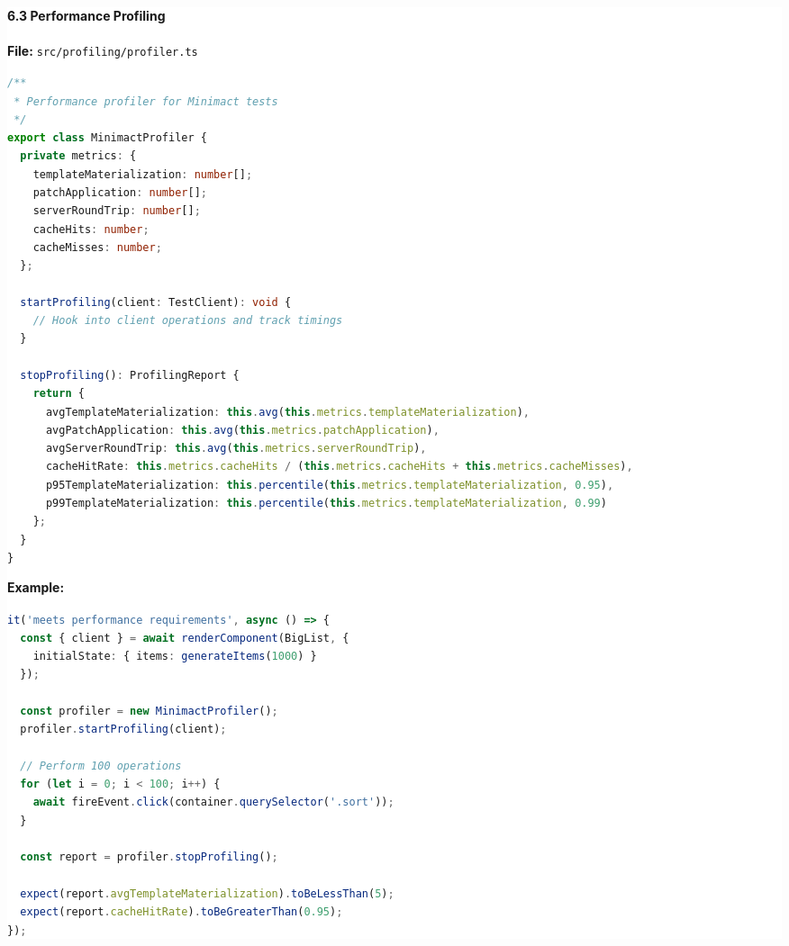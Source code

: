 #### 6.3 Performance Profiling

**File:** `src/profiling/profiler.ts`

```typescript
/**
 * Performance profiler for Minimact tests
 */
export class MinimactProfiler {
  private metrics: {
    templateMaterialization: number[];
    patchApplication: number[];
    serverRoundTrip: number[];
    cacheHits: number;
    cacheMisses: number;
  };

  startProfiling(client: TestClient): void {
    // Hook into client operations and track timings
  }

  stopProfiling(): ProfilingReport {
    return {
      avgTemplateMaterialization: this.avg(this.metrics.templateMaterialization),
      avgPatchApplication: this.avg(this.metrics.patchApplication),
      avgServerRoundTrip: this.avg(this.metrics.serverRoundTrip),
      cacheHitRate: this.metrics.cacheHits / (this.metrics.cacheHits + this.metrics.cacheMisses),
      p95TemplateMaterialization: this.percentile(this.metrics.templateMaterialization, 0.95),
      p99TemplateMaterialization: this.percentile(this.metrics.templateMaterialization, 0.99)
    };
  }
}
```

**Example:**

```typescript
it('meets performance requirements', async () => {
  const { client } = await renderComponent(BigList, {
    initialState: { items: generateItems(1000) }
  });

  const profiler = new MinimactProfiler();
  profiler.startProfiling(client);

  // Perform 100 operations
  for (let i = 0; i < 100; i++) {
    await fireEvent.click(container.querySelector('.sort'));
  }

  const report = profiler.stopProfiling();

  expect(report.avgTemplateMaterialization).toBeLessThan(5);
  expect(report.cacheHitRate).toBeGreaterThan(0.95);
});
```
